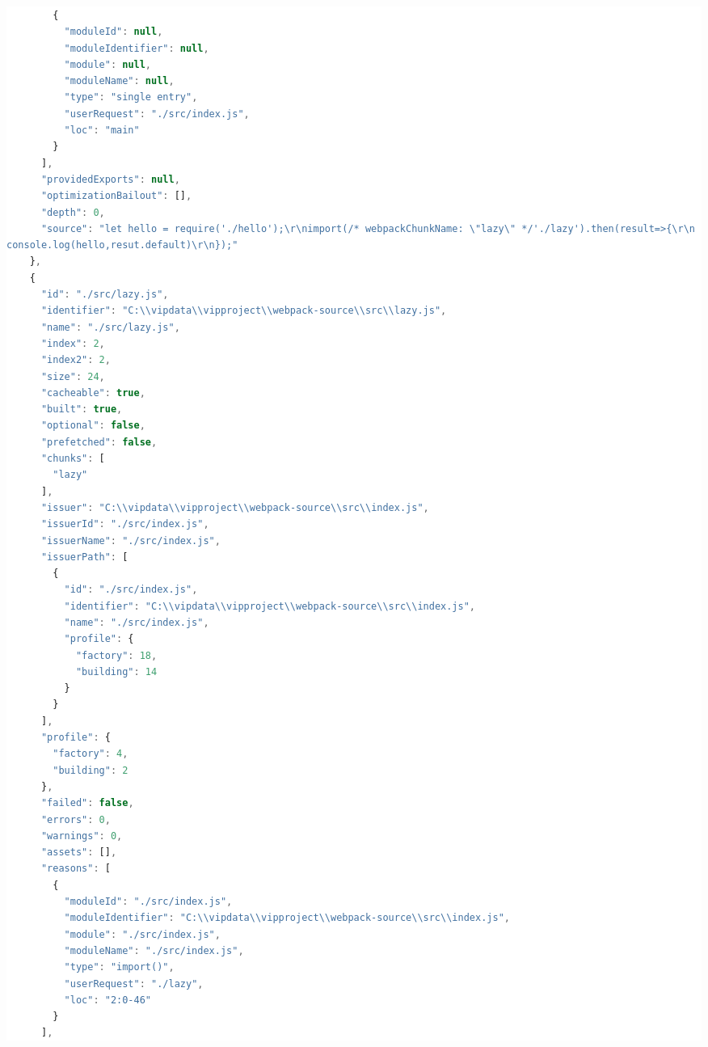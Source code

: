 ```js
        {
          "moduleId": null,
          "moduleIdentifier": null,
          "module": null,
          "moduleName": null,
          "type": "single entry",
          "userRequest": "./src/index.js",
          "loc": "main"
        }
      ],
      "providedExports": null,
      "optimizationBailout": [],
      "depth": 0,
      "source": "let hello = require('./hello');\r\nimport(/* webpackChunkName: \"lazy\" */'./lazy').then(result=>{\r\n    console.log(hello,resut.default)\r\n});"
    },
    {
      "id": "./src/lazy.js",
      "identifier": "C:\\vipdata\\vipproject\\webpack-source\\src\\lazy.js",
      "name": "./src/lazy.js",
      "index": 2,
      "index2": 2,
      "size": 24,
      "cacheable": true,
      "built": true,
      "optional": false,
      "prefetched": false,
      "chunks": [
        "lazy"
      ],
      "issuer": "C:\\vipdata\\vipproject\\webpack-source\\src\\index.js",
      "issuerId": "./src/index.js",
      "issuerName": "./src/index.js",
      "issuerPath": [
        {
          "id": "./src/index.js",
          "identifier": "C:\\vipdata\\vipproject\\webpack-source\\src\\index.js",
          "name": "./src/index.js",
          "profile": {
            "factory": 18,
            "building": 14
          }
        }
      ],
      "profile": {
        "factory": 4,
        "building": 2
      },
      "failed": false,
      "errors": 0,
      "warnings": 0,
      "assets": [],
      "reasons": [
        {
          "moduleId": "./src/index.js",
          "moduleIdentifier": "C:\\vipdata\\vipproject\\webpack-source\\src\\index.js",
          "module": "./src/index.js",
          "moduleName": "./src/index.js",
          "type": "import()",
          "userRequest": "./lazy",
          "loc": "2:0-46"
        }
      ],
```